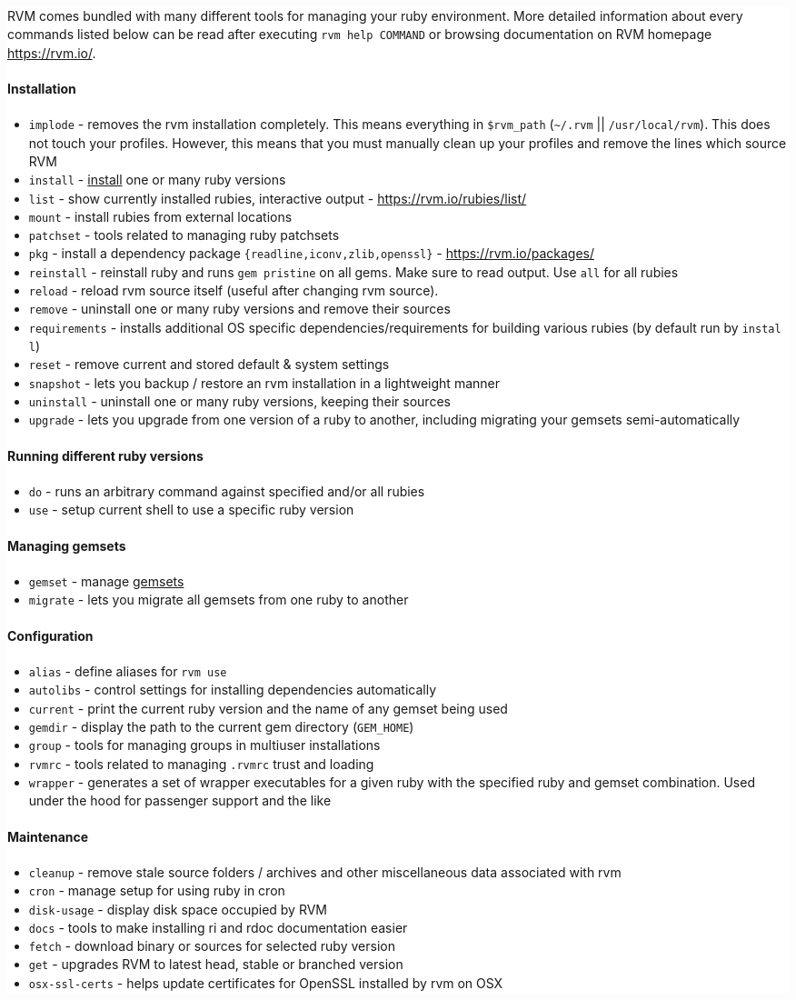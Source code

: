 RVM comes bundled with many different tools for managing your ruby environment. More detailed information about every commands listed below can be read after executing `rvm help COMMAND` or browsing documentation on RVM homepage https://rvm.io/.

#### Installation

* `implode`              - removes the rvm installation completely. This means everything in `$rvm_path` (`~/.rvm` || `/usr/local/rvm`). This does not touch your profiles. However, this means that you must manually clean up your profiles and remove the lines which source RVM
* `install`              - [install](https://rvm.io/rubies/installing/) one or many ruby versions
* `list`                 - show currently installed rubies, interactive output - https://rvm.io/rubies/list/
* `mount`                - install rubies from external locations
* `patchset`             - tools related to managing ruby patchsets
* `pkg`                  - install a dependency package `{readline,iconv,zlib,openssl}` - https://rvm.io/packages/
* `reinstall`            - reinstall ruby and runs `gem pristine` on all gems. Make sure to read output. Use `all` for all rubies
* `reload`               - reload rvm source itself (useful after changing rvm source).
* `remove`               - uninstall one or many ruby versions and remove their sources
* `requirements`         - installs additional OS specific dependencies/requirements for building various rubies (by default run by `install`)
* `reset`                - remove current and stored default & system settings
* `snapshot`             - lets you backup / restore an rvm installation in a lightweight manner
* `uninstall`            - uninstall one or many ruby versions, keeping their sources
* `upgrade`              - lets you upgrade from one version of a ruby to another, including migrating your gemsets semi-automatically

#### Running different ruby versions

* `do`                   - runs an arbitrary command against specified and/or all rubies
* `use`                  - setup current shell to use a specific ruby version

#### Managing gemsets

* `gemset`               - manage [gemsets](https://rvm.io/gemsets/) 
* `migrate`              - lets you migrate all gemsets from one ruby to another

#### Configuration

* `alias`                - define aliases for `rvm use`
* `autolibs`             - control settings for installing dependencies automatically
* `current`              - print the current ruby version and the name of any gemset being used
* `gemdir`               - display the path to the current gem directory (`GEM_HOME`)
* `group`                - tools for managing groups in multiuser installations
* `rvmrc`                - tools related to managing `.rvmrc` trust and loading
* `wrapper`              - generates a set of wrapper executables for a given ruby with the specified ruby and gemset combination. Used under the hood for passenger support and the like

#### Maintenance

* `cleanup`              - remove stale source folders / archives and other miscellaneous data associated with rvm
* `cron`                 - manage setup for using ruby in cron
* `disk-usage`           - display disk space occupied by RVM
* `docs`                 - tools to make installing ri and rdoc documentation easier
* `fetch`                - download binary or sources for selected ruby version
* `get`                  - upgrades RVM to latest head, stable or branched version
* `osx-ssl-certs`        - helps update certificates for OpenSSL installed by rvm on OSX
